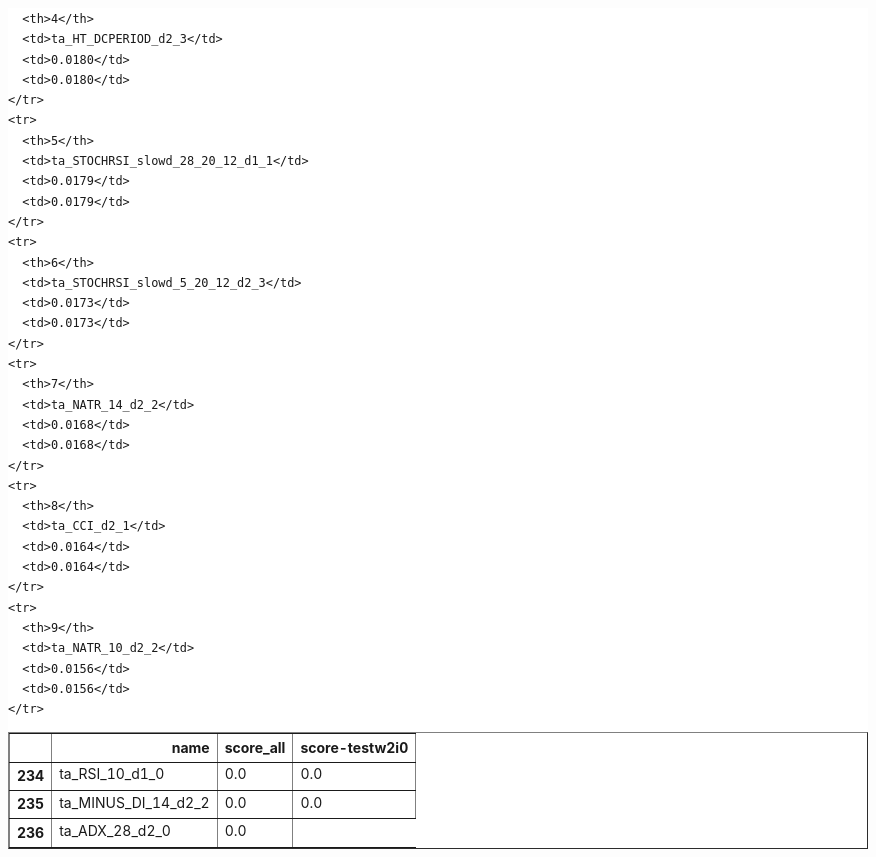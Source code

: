       <th>4</th>
      <td>ta_HT_DCPERIOD_d2_3</td>
      <td>0.0180</td>
      <td>0.0180</td>
    </tr>
    <tr>
      <th>5</th>
      <td>ta_STOCHRSI_slowd_28_20_12_d1_1</td>
      <td>0.0179</td>
      <td>0.0179</td>
    </tr>
    <tr>
      <th>6</th>
      <td>ta_STOCHRSI_slowd_5_20_12_d2_3</td>
      <td>0.0173</td>
      <td>0.0173</td>
    </tr>
    <tr>
      <th>7</th>
      <td>ta_NATR_14_d2_2</td>
      <td>0.0168</td>
      <td>0.0168</td>
    </tr>
    <tr>
      <th>8</th>
      <td>ta_CCI_d2_1</td>
      <td>0.0164</td>
      <td>0.0164</td>
    </tr>
    <tr>
      <th>9</th>
      <td>ta_NATR_10_d2_2</td>
      <td>0.0156</td>
      <td>0.0156</td>
    </tr>
  </tbody>
</table>

<table border="1" class="dataframe">
  <thead>
    <tr style="text-align: right;">
      <th></th>
      <th>name</th>
      <th>score_all</th>
      <th>score-testw2i0</th>
    </tr>
  </thead>
  <tbody>
    <tr>
      <th>234</th>
      <td>ta_RSI_10_d1_0</td>
      <td>0.0</td>
      <td>0.0</td>
    </tr>
    <tr>
      <th>235</th>
      <td>ta_MINUS_DI_14_d2_2</td>
      <td>0.0</td>
      <td>0.0</td>
    </tr>
    <tr>
      <th>236</th>
      <td>ta_ADX_28_d2_0</td>
      <td>0.0</td>